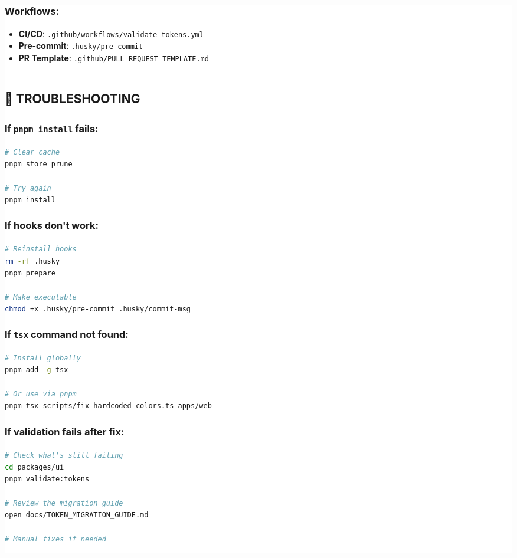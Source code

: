 ### **Workflows**:
- **CI/CD**: `.github/workflows/validate-tokens.yml`
- **Pre-commit**: `.husky/pre-commit`
- **PR Template**: `.github/PULL_REQUEST_TEMPLATE.md`

---

## 🔧 TROUBLESHOOTING

### **If `pnpm install` fails**:
```bash
# Clear cache
pnpm store prune

# Try again
pnpm install
```

### **If hooks don't work**:
```bash
# Reinstall hooks
rm -rf .husky
pnpm prepare

# Make executable
chmod +x .husky/pre-commit .husky/commit-msg
```

### **If `tsx` command not found**:
```bash
# Install globally
pnpm add -g tsx

# Or use via pnpm
pnpm tsx scripts/fix-hardcoded-colors.ts apps/web
```

### **If validation fails after fix**:
```bash
# Check what's still failing
cd packages/ui
pnpm validate:tokens

# Review the migration guide
open docs/TOKEN_MIGRATION_GUIDE.md

# Manual fixes if needed
```

---
